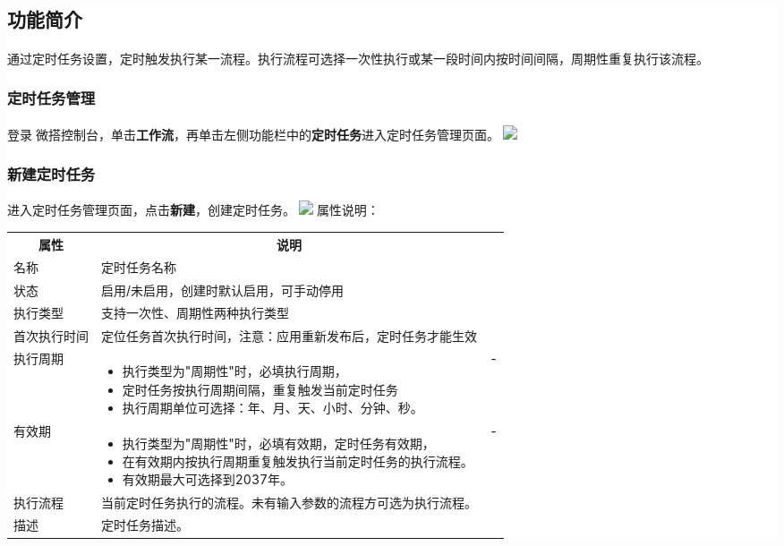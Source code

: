## 功能简介
通过定时任务设置，定时触发执行某一流程。执行流程可选择一次性执行或某一段时间内按时间间隔，周期性重复执行该流程。

### 定时任务管理
登录 微搭控制台，单击**工作流**，再单击左侧功能栏中的**定时任务**进入定时任务管理页面。
<img src = "https://qcloudimg.tencent-cloud.cn/raw/252dd14ba4185aa82a9178cb27125044.png" style = "width:80%"> 

### 新建定时任务
进入定时任务管理页面，点击**新建**，创建定时任务。
<img src = "https://qcloudimg.tencent-cloud.cn/raw/0a2af23daee3ebd00fb32051be7dd1c2.png" style = "width:80%"> 
 属性说明：
<table>
   <tr>
      <th>属性</th>
			<th>说明</th>
   </tr>
   <tr>
      <td>名称</td>
			<td>定时任务名称</td>  
   </tr>
   <tr>
      <td>状态</td>
			<td>启用/未启用，创建时默认启用，可手动停用</td>  
   </tr>
	  <tr>
      <td>执行类型</td>
			<td>支持一次性、周期性两种执行类型</td>  
   </tr>
	   <tr>
      <td>首次执行时间</td>
			<td>定位任务首次执行时间，注意：应用重新发布后，定时任务才能生效</td>  
   </tr>
  <tr>
      <td>执行周期</td>
			<td><ul style = "margin-bottom: 0px;">
			<li>执行类型为"周期性"时，必填执行周期，</li>
			<li>定时任务按执行周期间隔，重复触发当前定时任务</li>
			<li>执行周期单位可选择：年、月、天、小时、分钟、秒。</li></ul></td>
			<td>-</td>  
	 </tr>
	  <tr>
	 </tr>
	 	  <tr>
      <td>有效期</td>
			<td><ul style = "margin-bottom: 0px;">
			<li>执行类型为"周期性"时，必填有效期，定时任务有效期，</li>
			<li>在有效期内按执行周期重复触发执行当前定时任务的执行流程。</li>
			<li>有效期最大可选择到2037年。</li></ul></td>
			<td>-</td>  
	 </tr>
	  <tr>
      <td>执行流程</td>
			<td>当前定时任务执行的流程。未有输入参数的流程方可选为执行流程。</td>  
   </tr> 
	 <tr>
      <td>描述</td>
			<td>定时任务描述。</td>  
   </tr>
</table>
